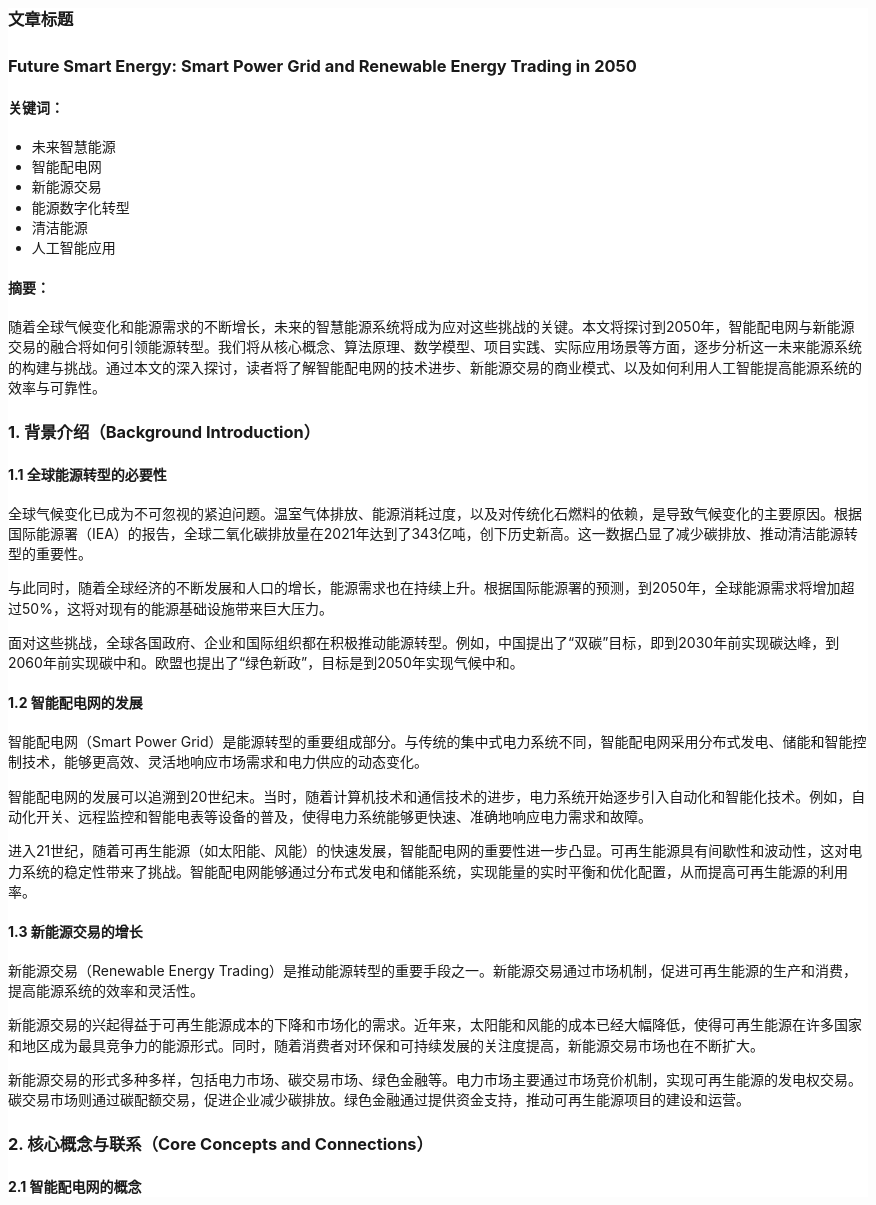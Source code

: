                  

### 文章标题

### Future Smart Energy: Smart Power Grid and Renewable Energy Trading in 2050

#### 关键词：

- 未来智慧能源
- 智能配电网
- 新能源交易
- 能源数字化转型
- 清洁能源
- 人工智能应用

#### 摘要：

随着全球气候变化和能源需求的不断增长，未来的智慧能源系统将成为应对这些挑战的关键。本文将探讨到2050年，智能配电网与新能源交易的融合将如何引领能源转型。我们将从核心概念、算法原理、数学模型、项目实践、实际应用场景等方面，逐步分析这一未来能源系统的构建与挑战。通过本文的深入探讨，读者将了解智能配电网的技术进步、新能源交易的商业模式、以及如何利用人工智能提高能源系统的效率与可靠性。

### 1. 背景介绍（Background Introduction）

#### 1.1 全球能源转型的必要性

全球气候变化已成为不可忽视的紧迫问题。温室气体排放、能源消耗过度，以及对传统化石燃料的依赖，是导致气候变化的主要原因。根据国际能源署（IEA）的报告，全球二氧化碳排放量在2021年达到了343亿吨，创下历史新高。这一数据凸显了减少碳排放、推动清洁能源转型的重要性。

与此同时，随着全球经济的不断发展和人口的增长，能源需求也在持续上升。根据国际能源署的预测，到2050年，全球能源需求将增加超过50%，这将对现有的能源基础设施带来巨大压力。

面对这些挑战，全球各国政府、企业和国际组织都在积极推动能源转型。例如，中国提出了“双碳”目标，即到2030年前实现碳达峰，到2060年前实现碳中和。欧盟也提出了“绿色新政”，目标是到2050年实现气候中和。

#### 1.2 智能配电网的发展

智能配电网（Smart Power Grid）是能源转型的重要组成部分。与传统的集中式电力系统不同，智能配电网采用分布式发电、储能和智能控制技术，能够更高效、灵活地响应市场需求和电力供应的动态变化。

智能配电网的发展可以追溯到20世纪末。当时，随着计算机技术和通信技术的进步，电力系统开始逐步引入自动化和智能化技术。例如，自动化开关、远程监控和智能电表等设备的普及，使得电力系统能够更快速、准确地响应电力需求和故障。

进入21世纪，随着可再生能源（如太阳能、风能）的快速发展，智能配电网的重要性进一步凸显。可再生能源具有间歇性和波动性，这对电力系统的稳定性带来了挑战。智能配电网能够通过分布式发电和储能系统，实现能量的实时平衡和优化配置，从而提高可再生能源的利用率。

#### 1.3 新能源交易的增长

新能源交易（Renewable Energy Trading）是推动能源转型的重要手段之一。新能源交易通过市场机制，促进可再生能源的生产和消费，提高能源系统的效率和灵活性。

新能源交易的兴起得益于可再生能源成本的下降和市场化的需求。近年来，太阳能和风能的成本已经大幅降低，使得可再生能源在许多国家和地区成为最具竞争力的能源形式。同时，随着消费者对环保和可持续发展的关注度提高，新能源交易市场也在不断扩大。

新能源交易的形式多种多样，包括电力市场、碳交易市场、绿色金融等。电力市场主要通过市场竞价机制，实现可再生能源的发电权交易。碳交易市场则通过碳配额交易，促进企业减少碳排放。绿色金融通过提供资金支持，推动可再生能源项目的建设和运营。

### 2. 核心概念与联系（Core Concepts and Connections）

#### 2.1 智能配电网的概念
